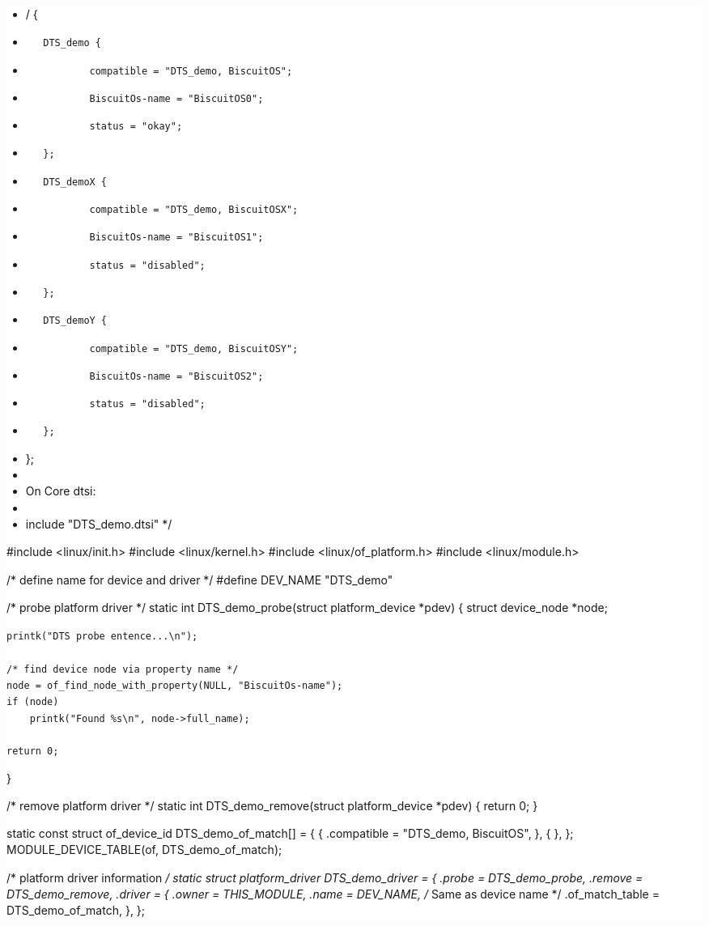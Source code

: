  * / {
 *        DTS_demo {
 *                compatible = "DTS_demo, BiscuitOS";
 *                BiscuitOs-name = "BiscuitOS0";
 *                status = "okay";
 *        };
 *        DTS_demoX {
 *                compatible = "DTS_demo, BiscuitOSX";
 *                BiscuitOs-name = "BiscuitOS1";
 *                status = "disabled";
 *        };
 *        DTS_demoY {
 *                compatible = "DTS_demo, BiscuitOSY";
 *                BiscuitOs-name = "BiscuitOS2";
 *                status = "disabled";
 *        };
 * };
 *
 * On Core dtsi:
 *
 * include "DTS_demo.dtsi"
 */

#include <linux/init.h>
#include <linux/kernel.h>
#include <linux/of_platform.h>
#include <linux/module.h>

/* define name for device and driver */
#define DEV_NAME "DTS_demo"

/* probe platform driver */
static int DTS_demo_probe(struct platform_device *pdev)
{
    struct device_node *node;

    printk("DTS probe entence...\n");

    /* find device node via property name */
    node = of_find_node_with_property(NULL, "BiscuitOs-name");
    if (node)
        printk("Found %s\n", node->full_name);

    return 0;
}

/* remove platform driver */
static int DTS_demo_remove(struct platform_device *pdev)
{
    return 0;
}

static const struct of_device_id DTS_demo_of_match[] = {
    { .compatible = "DTS_demo, BiscuitOS",  },
    { },
};
MODULE_DEVICE_TABLE(of, DTS_demo_of_match);

/* platform driver information */
static struct platform_driver DTS_demo_driver = {
    .probe  = DTS_demo_probe,
    .remove = DTS_demo_remove,
    .driver = {
        .owner = THIS_MODULE,
        .name = DEV_NAME, /* Same as device name */
        .of_match_table = DTS_demo_of_match,
    },
};
